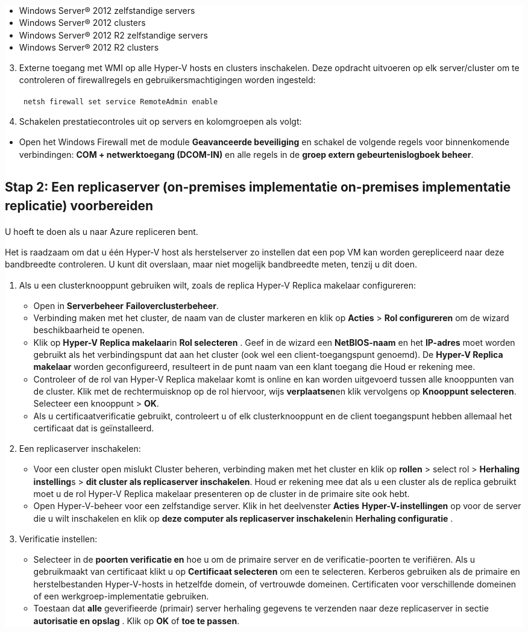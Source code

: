   - Windows Server® 2012 zelfstandige servers
  - Windows Server® 2012 clusters
  - Windows Server® 2012 R2 zelfstandige servers
  - Windows Server® 2012 R2 clusters

3. Externe toegang met WMI op alle Hyper-V hosts en clusters inschakelen. Deze opdracht uitvoeren op elk server/cluster om te controleren of firewallregels en gebruikersmachtigingen worden ingesteld:

        netsh firewall set service RemoteAdmin enable

5. Schakelen prestatiecontroles uit op servers en kolomgroepen als volgt:

  - Open het Windows Firewall met de module **Geavanceerde beveiliging** en schakel de volgende regels voor binnenkomende verbindingen: **COM + netwerktoegang (DCOM-IN)** en alle regels in de **groep extern gebeurtenislogboek beheer**.

## <a name="step-2-prepare-a-replica-server-on-premises-to-on-premises-replication"></a>Stap 2: Een replicaserver (on-premises implementatie on-premises implementatie replicatie) voorbereiden

U hoeft te doen als u naar Azure repliceren bent.

Het is raadzaam om dat u één Hyper-V host als herstelserver zo instellen dat een pop VM kan worden gerepliceerd naar deze bandbreedte controleren.  U kunt dit overslaan, maar niet mogelijk bandbreedte meten, tenzij u dit doen.

1. Als u een clusterknooppunt gebruiken wilt, zoals de replica Hyper-V Replica makelaar configureren:

    - Open in **Serverbeheer** **Failoverclusterbeheer**.
    - Verbinding maken met het cluster, de naam van de cluster markeren en klik op **Acties** > **Rol configureren** om de wizard beschikbaarheid te openen.
    - Klik op **Hyper-V Replica makelaar**in **Rol selecteren** . Geef in de wizard een **NetBIOS-naam** en het **IP-adres** moet worden gebruikt als het verbindingspunt dat aan het cluster (ook wel een client-toegangspunt genoemd). De **Hyper-V Replica makelaar** worden geconfigureerd, resulteert in de punt naam van een klant toegang die Houd er rekening mee.
    - Controleer of de rol van Hyper-V Replica makelaar komt is online en kan worden uitgevoerd tussen alle knooppunten van de cluster. Klik met de rechtermuisknop op de rol hiervoor, wijs **verplaatsen**en klik vervolgens op **Knooppunt selecteren**. Selecteer een knooppunt > **OK**.
    - Als u certificaatverificatie gebruikt, controleert u of elk clusterknooppunt en de client toegangspunt hebben allemaal het certificaat dat is geïnstalleerd.
2.  Een replicaserver inschakelen:

    - Voor een cluster open mislukt Cluster beheren, verbinding maken met het cluster en klik op **rollen** > select rol > **Herhaling instelling**s > **dit cluster als replicaserver inschakelen**. Houd er rekening mee dat als u een cluster als de replica gebruikt moet u de rol Hyper-V Replica makelaar presenteren op de cluster in de primaire site ook hebt.
    - Open Hyper-V-beheer voor een zelfstandige server. Klik in het deelvenster **Acties** **Hyper-V-instellingen** op voor de server die u wilt inschakelen en klik op **deze computer als replicaserver inschakelen**in **Herhaling configuratie** .
3. Verificatie instellen:

    - Selecteer in de **poorten verificatie en** hoe u om de primaire server en de verificatie-poorten te verifiëren. Als u gebruikmaakt van certificaat klikt u op **Certificaat selecteren** om een te selecteren. Kerberos gebruiken als de primaire en herstelbestanden Hyper-V-hosts in hetzelfde domein, of vertrouwde domeinen. Certificaten voor verschillende domeinen of een werkgroep-implementatie gebruiken.
    - Toestaan dat **alle** geverifieerde (primair) server herhaling gegevens te verzenden naar deze replicaserver in sectie **autorisatie en opslag** . Klik op **OK** of **toe te passen**.
